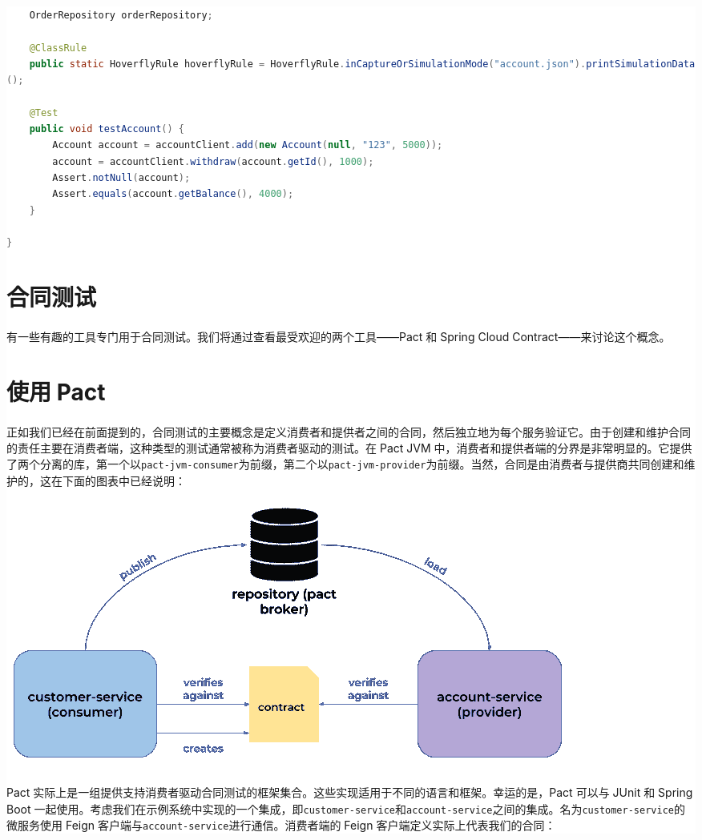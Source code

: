 ```java
    OrderRepository orderRepository;

    @ClassRule
    public static HoverflyRule hoverflyRule = HoverflyRule.inCaptureOrSimulationMode("account.json").printSimulationData();

    @Test
    public void testAccount() {
        Account account = accountClient.add(new Account(null, "123", 5000));
        account = accountClient.withdraw(account.getId(), 1000);
        Assert.notNull(account);
        Assert.equals(account.getBalance(), 4000);
    }

}
```

# 合同测试

有一些有趣的工具专门用于合同测试。我们将通过查看最受欢迎的两个工具——Pact 和 Spring Cloud Contract——来讨论这个概念。

# 使用 Pact

正如我们已经在前面提到的，合同测试的主要概念是定义消费者和提供者之间的合同，然后独立地为每个服务验证它。由于创建和维护合同的责任主要在消费者端，这种类型的测试通常被称为消费者驱动的测试。在 Pact JVM 中，消费者和提供者端的分界是非常明显的。它提供了两个分离的库，第一个以`pact-jvm-consumer`为前缀，第二个以`pact-jvm-provider`为前缀。当然，合同是由消费者与提供商共同创建和维护的，这在下面的图表中已经说明：

![](img/f33b5f96-1fa5-40cf-a968-da07cb4ad39e.png)

Pact 实际上是一组提供支持消费者驱动合同测试的框架集合。这些实现适用于不同的语言和框架。幸运的是，Pact 可以与 JUnit 和 Spring Boot 一起使用。考虑我们在示例系统中实现的一个集成，即`customer-service`和`account-service`之间的集成。名为`customer-service`的微服务使用 Feign 客户端与`account-service`进行通信。消费者端的 Feign 客户端定义实际上代表我们的合同：
